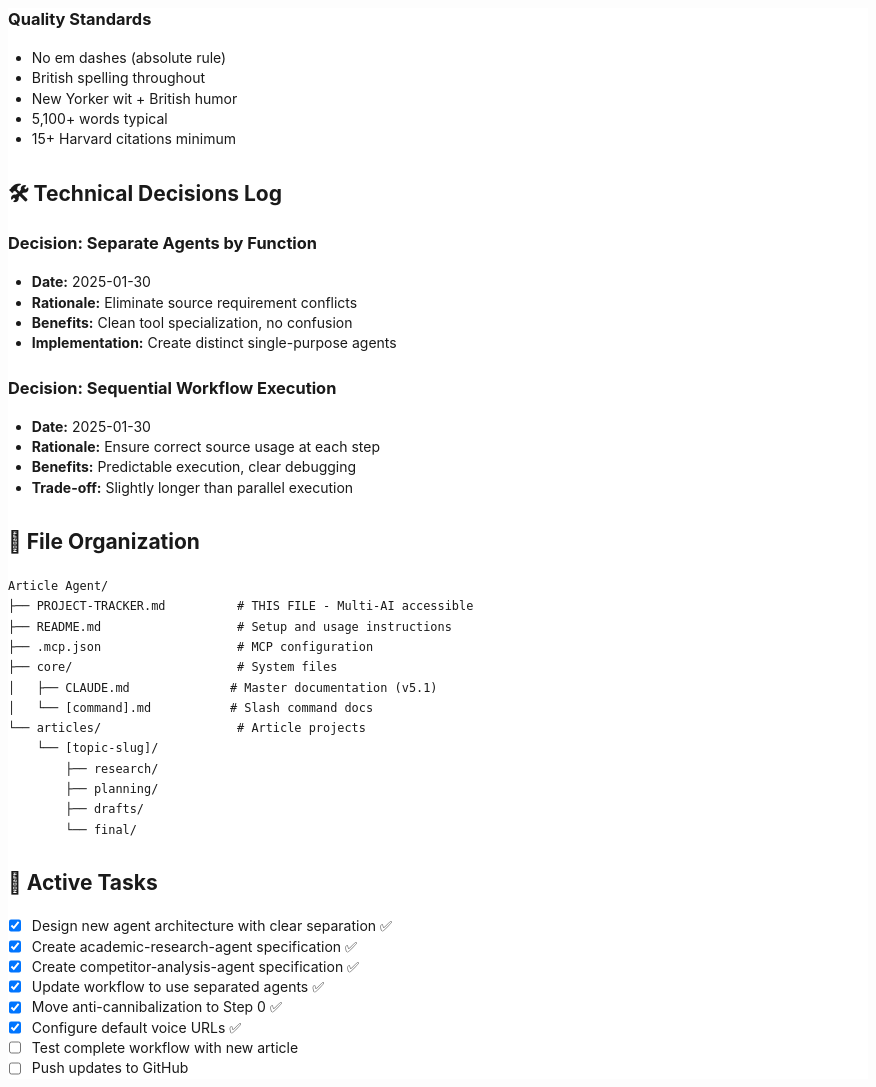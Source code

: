 ### Quality Standards
- No em dashes (absolute rule)
- British spelling throughout
- New Yorker wit + British humor
- 5,100+ words typical
- 15+ Harvard citations minimum

## 🛠️ Technical Decisions Log

### Decision: Separate Agents by Function
- **Date:** 2025-01-30
- **Rationale:** Eliminate source requirement conflicts
- **Benefits:** Clean tool specialization, no confusion
- **Implementation:** Create distinct single-purpose agents

### Decision: Sequential Workflow Execution
- **Date:** 2025-01-30
- **Rationale:** Ensure correct source usage at each step
- **Benefits:** Predictable execution, clear debugging
- **Trade-off:** Slightly longer than parallel execution

## 📁 File Organization

```
Article Agent/
├── PROJECT-TRACKER.md          # THIS FILE - Multi-AI accessible
├── README.md                   # Setup and usage instructions
├── .mcp.json                   # MCP configuration
├── core/                       # System files
│   ├── CLAUDE.md              # Master documentation (v5.1)
│   └── [command].md           # Slash command docs
└── articles/                   # Article projects
    └── [topic-slug]/          
        ├── research/          
        ├── planning/          
        ├── drafts/            
        └── final/             
```

## 🔄 Active Tasks

- [x] Design new agent architecture with clear separation ✅
- [x] Create academic-research-agent specification ✅
- [x] Create competitor-analysis-agent specification ✅
- [x] Update workflow to use separated agents ✅
- [x] Move anti-cannibalization to Step 0 ✅
- [x] Configure default voice URLs ✅
- [ ] Test complete workflow with new article
- [ ] Push updates to GitHub
